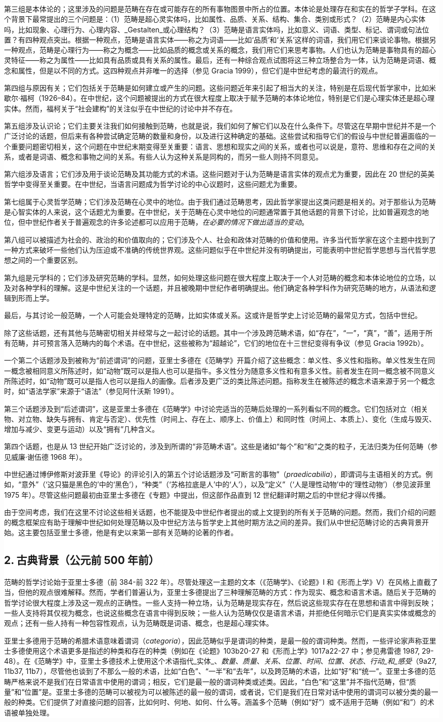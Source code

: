 第三组是本体论的；这里涉及的问题是范畴在存在或可能存在的所有事物图景中所占的位置。本体论是处理存在和实在的哲学子学科。在这个背景下最常提出的三个问题是：（1）范畴是超心灵实体吗，比如属性、品质、关系、结构、集合、类别或形式？（2）范畴是内心实体吗，比如现象、心理行为、心理内容、_Gestalten_或心理结构？（3）范畴是语言实体吗，比如意义、词语、类型、标记、谓词或句法位置？有四种观点突出。根据一种观点，范畴是语言实体——称之为词语——比如‘品质’和‘关系’这样的词语，我们用它们来谈论事物。根据另一种观点，范畴是心理行为——称之为概念——比如品质的概念或关系的概念，我们用它们来思考事物。人们也认为范畴是事物具有的超心灵特征——称之为属性——比如具有品质或具有关系的属性。最后，还有一种综合观点试图将这三种立场整合为一体，认为范畴是词语、概念和属性，但是以不同的方式。这四种观点并非唯一的选择（参见 Gracia 1999），但它们是中世纪考虑的最流行的观点。

第四组与原因有关；它们包括关于范畴是如何建立或产生的问题。这些问题近年来引起了相当大的关注，特别是在后现代哲学家中，比如米歇尔·福柯（1926–84）。在中世纪，这个问题被提出的方式在很大程度上取决于赋予范畴的本体论地位，特别是它们是心理实体还是超心理实体。然而，福柯关于“社会建构”的关注似乎在中世纪的讨论中并不存在。

第五组涉及认识论；它们主要关注我们如何接触到范畴，也就是说，我们如何了解它们以及在什么条件下。尽管这在早期中世纪并不是一个广泛讨论的话题，但后来有各种尝试确定范畴的数量和身份，以及进行这种确定的基础。这些尝试和指导它们的假设与中世纪普遍面临的一个重要问题密切相关，这个问题在中世纪末期变得至关重要：语言、思想和现实之间的关系，或者也可以说是，意符、思维和存在之间的关系，或者是词语、概念和事物之间的关系。有些人认为这种关系是同构的，而另一些人则持不同意见。

第六组涉及语言；它们涉及用于谈论范畴及其功能方式的术语。这些问题对于认为范畴是语言实体的观点尤为重要，因此在 20 世纪的英美哲学中变得至关重要。在中世纪，当语言问题成为哲学讨论的中心议题时，这些问题尤为重要。

第七组属于心灵哲学范畴；它们涉及范畴在心灵中的地位。由于我们通过范畴思考，因此哲学家提出这类问题是相关的。对于那些认为范畴是心智实体的人来说，这个话题尤为重要。在中世纪，关于范畴在心灵中地位的问题通常置于其他话题的背景下讨论，比如普遍观念的地位，但中世纪作者关于普遍观念的许多论述都可以应用于范畴，_在必要的情况下做出适当的变动_。

第八组可以被描述为社会的、政治的和价值取向的；它们涉及个人、社会和政体对范畴的价值和使用。许多当代哲学家在这个主题中找到了一种方式来破坏一些他们认为压迫或不准确的传统世界观。这些问题似乎在中世纪并没有明确提出，可能表明中世纪哲学思想与当代哲学思想之间的一个重要区别。

第九组是元学科的；它们涉及研究范畴的学科。显然，如何处理这些问题在很大程度上取决于一个人对范畴的概念和本体论地位的立场，以及对各种学科的理解。这是中世纪关注的一个话题，并且被晚期中世纪作者明确提出。他们确定各种学科作为研究范畴的地方，从语法和逻辑到形而上学。

最后，与其讨论一般范畴，一个人可能会处理特定的范畴，比如实体或关系。这或许是哲学史上讨论范畴的最常见方式，包括中世纪。

除了这些话题，还有其他与范畴密切相关并经常与之一起讨论的话题。其中一个涉及跨范畴术语，如“存在”，“一”，“真”，“善”，适用于所有范畴，并可预言落入范畴内的每个术语。在中世纪，这些被称为“超越论”，它们的地位在十三世纪变得有争议（参见 Gracia 1992b）。

一个第二个话题涉及到被称为“前述谓词”的问题，亚里士多德在《范畴学》开篇介绍了这些概念：单义性、多义性和指称。单义性发生在同一概念被相同意义所陈述时，如“动物”既可以是指人也可以是指牛。多义性分为随意多义性和有意多义性。前者发生在同一概念被不同意义所陈述时，如“动物”既可以是指人也可以是指人的画像。后者涉及更广泛的类比陈述问题。指称发生在被陈述的概念术语来源于另一个概念时，如“语法学家”来源于“语法”（参见阿什沃斯 1991）。

第三个话题涉及到“后述谓词”，这是亚里士多德在《范畴学》中讨论完适当的范畴后处理的一系列看似不同的概念。它们包括对立（相关物、对立物、缺失与拥有、肯定与否定）、优先性（时间上、存在上、顺序上、价值上）和同时性（时间上、本质上）、变化（生成与毁灭、增加与减少、变更与运动）以及“拥有”几种含义。

第四个话题，也是从 13 世纪开始广泛讨论的，涉及到所谓的“非范畴术语”。这些是诸如“每个”和“和”之类的粒子，无法归类为任何范畴（参见威廉·谢伍德 1968 年）。

中世纪通过博伊修斯对波菲里《导论》的评论引入的第五个讨论话题涉及“可断言的事物”（_praedicabilia_），即谓词与主语相关的方式。例如，“意外”（‘这只猫是黑色的’中的‘黑色’），“种类”（‘苏格拉底是人’中的‘人’），以及“定义”（‘人是理性动物’中的‘理性动物’）（参见波菲里 1975 年）。尽管这些问题最初由亚里士多德在《专题》中提出，但这部作品直到 12 世纪翻译时期之后的中世纪才得以传播。

由于空间考虑，我们在这里不讨论这些相关话题，也不能提及中世纪作者提出的或上文提到的所有关于范畴的问题。然而，我们介绍的问题的概念框架应有助于理解中世纪如何处理范畴以及中世纪方法与哲学史上其他时期方法之间的差异。我们从中世纪范畴讨论的古典背景开始。这主要包括亚里士多德，他是有史以来第一部有关范畴的论著的作者。

## 2. 古典背景（公元前 500 年前）

范畴的哲学讨论始于亚里士多德（前 384-前 322 年）。尽管处理这一主题的文本（《范畴学》、《论题》I 和《形而上学》V）在风格上直截了当，但他的观点很难解释。然而，学者们普遍认为，亚里士多德提出了三种理解范畴的方式：作为现实、概念和语言术语。随后关于范畴的哲学讨论很大程度上涉及这一观点的正确性。一些人支持一种立场，认为范畴是现实存在，然后说这些现实存在在思想和语言中得到反映；一些人支持将其仅视为概念，也说这些概念在语言中得到反映；一些人认为范畴仅仅是语言术语，并拒绝任何暗示它们是真实实体或概念的观点；还有一些人持有一种包容性观点，认为范畴既是词语、概念，也是超心理实体。

亚里士多德用于范畴的希腊术语意味着谓词（_categoria_），因此范畴似乎是谓词的种类，是最一般的谓词种类。然而，一些评论家声称亚里士多德使用这个术语更多是指述的种类和存在的种类（例如在《论题》103b20-27 和《形而上学》1017a22-27 中；参见弗雷德 1987, 29-48）。在《范畴学》中，亚里士多德技术上使用这个术语指代_实体_、_数量_、_质量_、_关系_、_位置_、_时间_、_位置_、_状态_、_行动_和_感受_（9a27, 11b37, 11b7），尽管他也谈到了不那么一般的术语，比如“白色”、“一半”和“去年”，以及跨范畴的术语，比如“好”和“统一”。亚里士多德的范畴严格来说不是我们在日常语言中使用的谓词；相反，它们是最一般的谓词种类或述类。因此，“白色”和“这里”并不指代范畴，但“质量”和“位置”是。亚里士多德的范畴可以被视为可以被陈述的最一般的谓词，或者说，它们是我们在日常对话中使用的谓词可以被分类的最一般的种类。它们提供了对直接问题的回答，比如何时、何地、如何、什么等。涵盖多个范畴（例如“好”）或不适用于范畴（例如“和”）的术语被单独处理。

